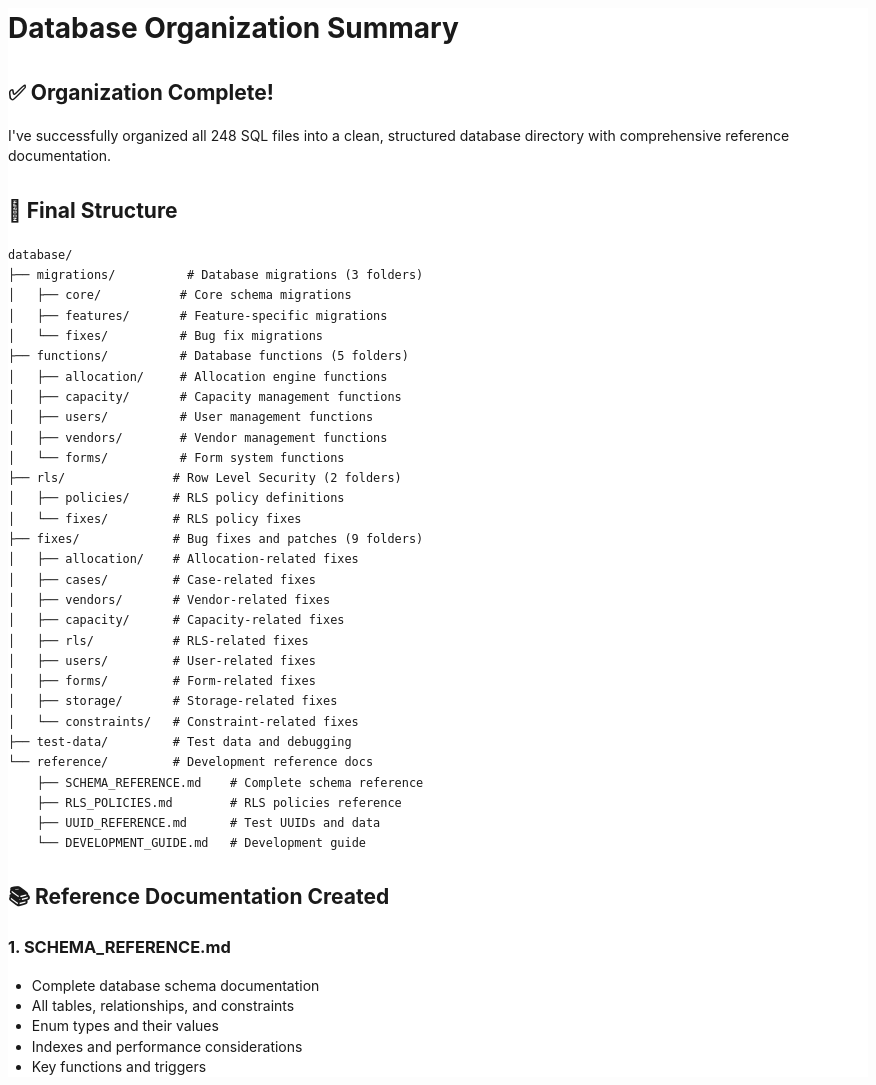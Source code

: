 # Database Organization Summary

## ✅ **Organization Complete!**

I've successfully organized all 248 SQL files into a clean, structured database directory with comprehensive reference documentation.

## 📁 **Final Structure**

```
database/
├── migrations/          # Database migrations (3 folders)
│   ├── core/           # Core schema migrations
│   ├── features/       # Feature-specific migrations  
│   └── fixes/          # Bug fix migrations
├── functions/          # Database functions (5 folders)
│   ├── allocation/     # Allocation engine functions
│   ├── capacity/       # Capacity management functions
│   ├── users/          # User management functions
│   ├── vendors/        # Vendor management functions
│   └── forms/          # Form system functions
├── rls/               # Row Level Security (2 folders)
│   ├── policies/      # RLS policy definitions
│   └── fixes/         # RLS policy fixes
├── fixes/             # Bug fixes and patches (9 folders)
│   ├── allocation/    # Allocation-related fixes
│   ├── cases/         # Case-related fixes
│   ├── vendors/       # Vendor-related fixes
│   ├── capacity/      # Capacity-related fixes
│   ├── rls/           # RLS-related fixes
│   ├── users/         # User-related fixes
│   ├── forms/         # Form-related fixes
│   ├── storage/       # Storage-related fixes
│   └── constraints/   # Constraint-related fixes
├── test-data/         # Test data and debugging
└── reference/         # Development reference docs
    ├── SCHEMA_REFERENCE.md    # Complete schema reference
    ├── RLS_POLICIES.md        # RLS policies reference
    ├── UUID_REFERENCE.md      # Test UUIDs and data
    └── DEVELOPMENT_GUIDE.md   # Development guide
```

## 📚 **Reference Documentation Created**

### 1. **SCHEMA_REFERENCE.md**
- Complete database schema documentation
- All tables, relationships, and constraints
- Enum types and their values
- Indexes and performance considerations
- Key functions and triggers
